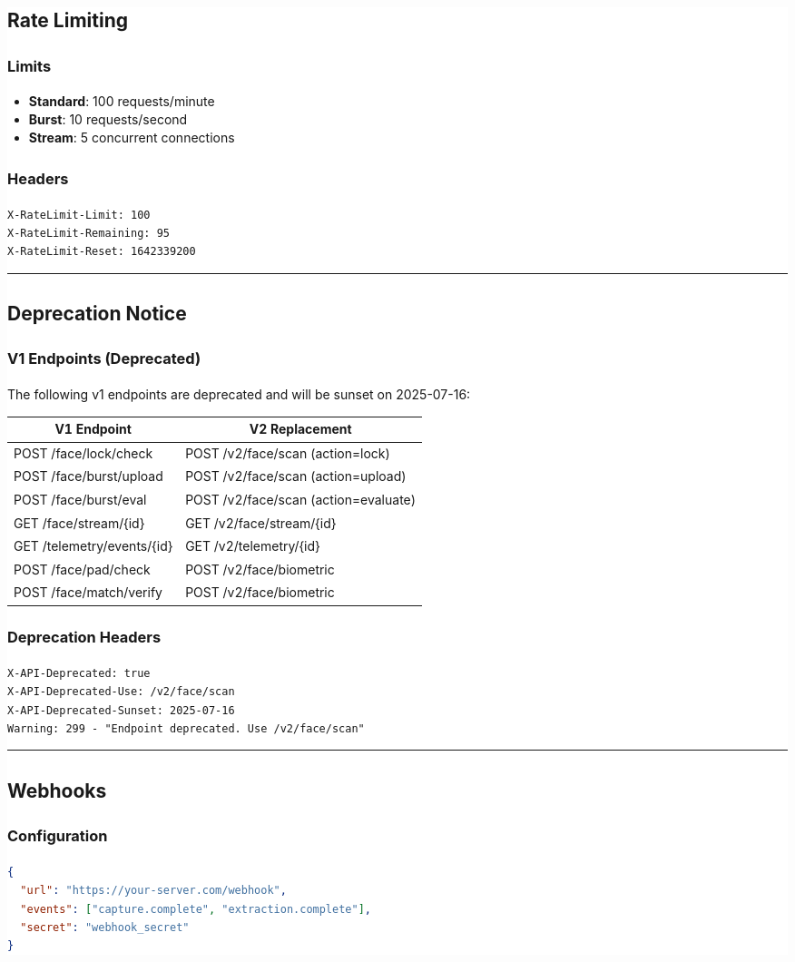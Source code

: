 ## Rate Limiting

### Limits
- **Standard**: 100 requests/minute
- **Burst**: 10 requests/second
- **Stream**: 5 concurrent connections

### Headers
```http
X-RateLimit-Limit: 100
X-RateLimit-Remaining: 95
X-RateLimit-Reset: 1642339200
```

---

## Deprecation Notice

### V1 Endpoints (Deprecated)
The following v1 endpoints are deprecated and will be sunset on 2025-07-16:

| V1 Endpoint | V2 Replacement |
|------------|----------------|
| POST /face/lock/check | POST /v2/face/scan (action=lock) |
| POST /face/burst/upload | POST /v2/face/scan (action=upload) |
| POST /face/burst/eval | POST /v2/face/scan (action=evaluate) |
| GET /face/stream/{id} | GET /v2/face/stream/{id} |
| GET /telemetry/events/{id} | GET /v2/telemetry/{id} |
| POST /face/pad/check | POST /v2/face/biometric |
| POST /face/match/verify | POST /v2/face/biometric |

### Deprecation Headers
```http
X-API-Deprecated: true
X-API-Deprecated-Use: /v2/face/scan
X-API-Deprecated-Sunset: 2025-07-16
Warning: 299 - "Endpoint deprecated. Use /v2/face/scan"
```

---

## Webhooks

### Configuration
```json
{
  "url": "https://your-server.com/webhook",
  "events": ["capture.complete", "extraction.complete"],
  "secret": "webhook_secret"
}
```
